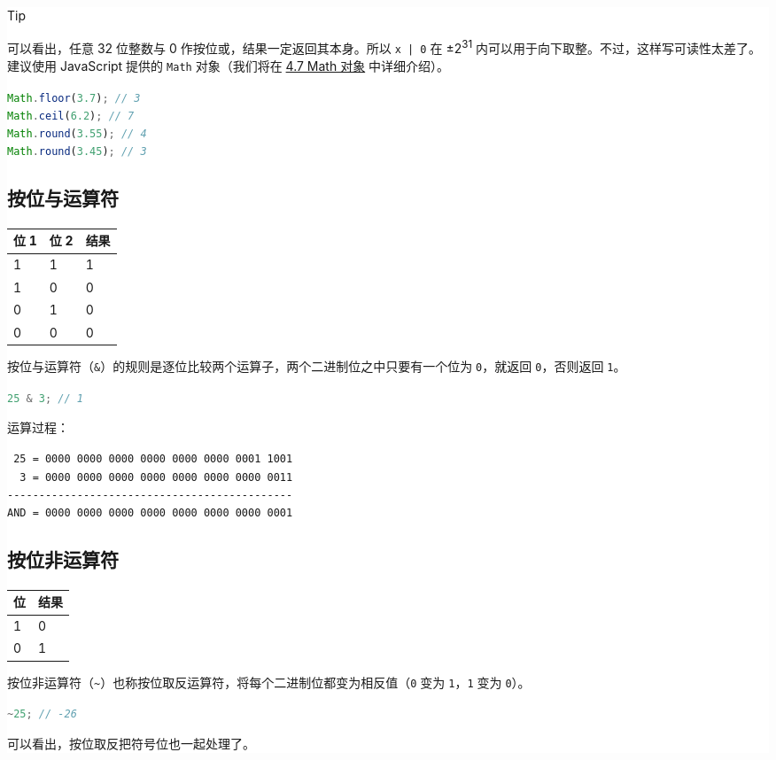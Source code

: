 > [!tip]
>
> 可以看出，任意 32 位整数与 0 作按位或，结果一定返回其本身。所以 `x | 0` 在 $\pm 2^{31}$ 内可以用于向下取整。不过，这样写可读性太差了。建议使用 JavaScript 提供的 `Math` 对象（我们将在 [4.7 Math 对象](../4%20标准库/4.7%20Math%20对象.md) 中详细介绍）。
>
> ```js
> Math.floor(3.7); // 3
> Math.ceil(6.2); // 7
> Math.round(3.55); // 4
> Math.round(3.45); // 3
> ```

## 按位与运算符

| 位 1 | 位 2 | 结果 |
| ---- | ---- | ---- |
| 1    | 1    | 1    |
| 1    | 0    | 0    |
| 0    | 1    | 0    |
| 0    | 0    | 0    |

按位与运算符（`&`）的规则是逐位比较两个运算子，两个二进制位之中只要有一个位为 `0`，就返回 `0`，否则返回 `1`。

```js
25 & 3; // 1
```

运算过程：

```
 25 = 0000 0000 0000 0000 0000 0000 0001 1001
  3 = 0000 0000 0000 0000 0000 0000 0000 0011
---------------------------------------------
AND = 0000 0000 0000 0000 0000 0000 0000 0001
```

## 按位非运算符

| 位  | 结果 |
| --- | ---- |
| 1   | 0    |
| 0   | 1    |

按位非运算符（`~`）也称按位取反运算符，将每个二进制位都变为相反值（`0` 变为 `1`，`1` 变为 `0`）。

```js
~25; // -26
```

可以看出，按位取反把符号位也一起处理了。
